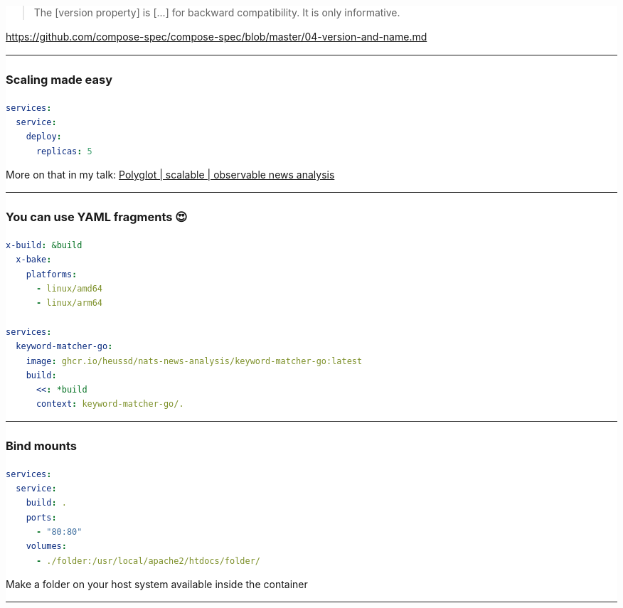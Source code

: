 > The [version property] is [...] for backward compatibility. It is only informative.

<https://github.com/compose-spec/compose-spec/blob/master/04-version-and-name.md>

---

### Scaling made easy

```yaml
services:
  service:
    deploy:
      replicas: 5
```

More on that in my talk:
 <a href="https://heussd.github.io/talk-polyglot-scalable-observable-news-analysis/#/" data-preview-link>
Polyglot | scalable | observable news analysis
    </a>

---

### You can use YAML fragments 😍

```yaml [|1|1,11|2-5,11]
x-build: &build
  x-bake:
    platforms:
      - linux/amd64
      - linux/arm64

services:
  keyword-matcher-go:
    image: ghcr.io/heussd/nats-news-analysis/keyword-matcher-go:latest
    build:
      <<: *build
      context: keyword-matcher-go/.
```

---

### Bind mounts

```yaml
services:
  service:
    build: .
    ports:
      - "80:80"
    volumes:
      - ./folder:/usr/local/apache2/htdocs/folder/
```

Make a folder on your host system available inside the container

---